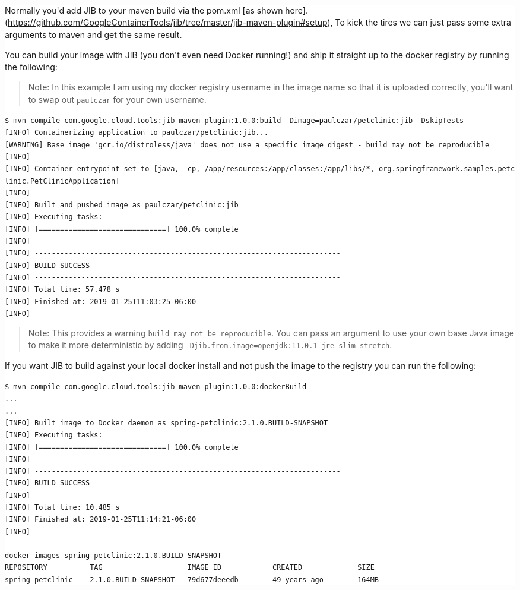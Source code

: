 Normally you'd add JIB to your maven build via the pom.xml [as shown here].(https://github.com/GoogleContainerTools/jib/tree/master/jib-maven-plugin#setup), To kick the tires we can just pass some extra arguments to maven and get the same result.

You can build your image with JIB (you don't even need Docker running!) and ship it straight up to the docker registry by running the following:

> Note: In this example I am using my docker registry username in the image name so that it is uploaded correctly, you'll want to swap out `paulczar` for your own username.

```console
$ mvn compile com.google.cloud.tools:jib-maven-plugin:1.0.0:build -Dimage=paulczar/petclinic:jib -DskipTests
[INFO] Containerizing application to paulczar/petclinic:jib...
[WARNING] Base image 'gcr.io/distroless/java' does not use a specific image digest - build may not be reproducible
[INFO]
[INFO] Container entrypoint set to [java, -cp, /app/resources:/app/classes:/app/libs/*, org.springframework.samples.petclinic.PetClinicApplication]
[INFO]
[INFO] Built and pushed image as paulczar/petclinic:jib
[INFO] Executing tasks:
[INFO] [==============================] 100.0% complete
[INFO]
[INFO] ------------------------------------------------------------------------
[INFO] BUILD SUCCESS
[INFO] ------------------------------------------------------------------------
[INFO] Total time: 57.478 s
[INFO] Finished at: 2019-01-25T11:03:25-06:00
[INFO] ------------------------------------------------------------------------
```

> Note: This provides a warning `build may not be reproducible`. You can pass an argument to use your own base Java image to make it more deterministic by adding `-Djib.from.image=openjdk:11.0.1-jre-slim-stretch`.

If you want JIB to build against your local docker install and not push the image to the registry you can run the following:

```console
$ mvn compile com.google.cloud.tools:jib-maven-plugin:1.0.0:dockerBuild
...
...
[INFO] Built image to Docker daemon as spring-petclinic:2.1.0.BUILD-SNAPSHOT
[INFO] Executing tasks:
[INFO] [==============================] 100.0% complete
[INFO]
[INFO] ------------------------------------------------------------------------
[INFO] BUILD SUCCESS
[INFO] ------------------------------------------------------------------------
[INFO] Total time: 10.485 s
[INFO] Finished at: 2019-01-25T11:14:21-06:00
[INFO] ------------------------------------------------------------------------

docker images spring-petclinic:2.1.0.BUILD-SNAPSHOT
REPOSITORY          TAG                    IMAGE ID            CREATED             SIZE
spring-petclinic    2.1.0.BUILD-SNAPSHOT   79d677deeedb        49 years ago        164MB
```
